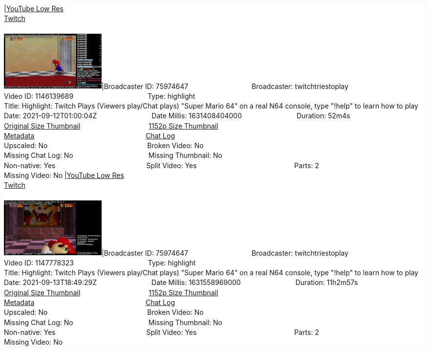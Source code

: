 |[YouTube Low Res](https://www.youtube.com/watch?v=XjXBaGuck9Y)<br>[Twitch](https://www.twitch.tv/videos/1146139689)<br><br>[<img src="../../../../../75974647/videos/thumbnails_1152p/2021/9/1631408404000_2021_09_12T01_00_04Z_75974647_1146139689_videos_thumbnails_1152p_thumb1146139689-2048x1152.jpg" width="200">](https://www.youtube.com/watch?v=XjXBaGuck9Y)|Broadcaster ID: 75974647          Broadcaster: twitchtriestoplay<br>Video ID: 1146139689             Type: highlight<br>Title: Highlight: Twitch Plays (Viewers play/Chat plays) "Super Mario 64" on a real N64 console, type "!help" to learn how to play<br>Date: 2021-09-12T01:00:04Z        Date Millis: 1631408404000        Duration: 52m4s<br>[Original Size Thumbnail](../../../../../75974647/videos/thumbnails_orig/2021/9/1631408404000_2021_09_12T01_00_04Z_75974647_1146139689_videos_thumbnails_orig_thumb1146139689-0x0.jpg)          [1152p Size Thumbnail](../../../../../75974647/videos/thumbnails_1152p/2021/9/1631408404000_2021_09_12T01_00_04Z_75974647_1146139689_videos_thumbnails_1152p_thumb1146139689-2048x1152.jpg)<br>[Metadata](../../../../../75974647/videos/metadata/2021/9/1631408404000_2021_09_12T01_00_04Z_75974647_1146139689_video_metadata.json)                 [Chat Log](../../../../../75974647/videos/chatlogs/2021/9/2021-09-12T01_00_04Z_75974647_1146139689_chat.json)<br>Upscaled: No                Broken Video: No<br>Missing Chat Log: No           Missing Thumbnail: No<br>Non-native: Yes              Split Video: Yes               Parts: 2<br>Missing Video: No
|[YouTube Low Res](https://www.youtube.com/watch?v=dvWz27g5TWw)<br>[Twitch](https://www.twitch.tv/videos/1147778323)<br><br>[<img src="../../../../../75974647/videos/thumbnails_1152p/2021/9/1631558969000_2021_09_13T18_49_29Z_75974647_1147778323_videos_thumbnails_1152p_thumb1147778323-2048x1152.jpg" width="200">](https://www.youtube.com/watch?v=dvWz27g5TWw)|Broadcaster ID: 75974647          Broadcaster: twitchtriestoplay<br>Video ID: 1147778323             Type: highlight<br>Title: Highlight: Twitch Plays (Viewers play/Chat plays) "Super Mario 64" on a real N64 console, type "!help" to learn how to play<br>Date: 2021-09-13T18:49:29Z        Date Millis: 1631558969000        Duration: 11h2m57s<br>[Original Size Thumbnail](../../../../../75974647/videos/thumbnails_orig/2021/9/1631558969000_2021_09_13T18_49_29Z_75974647_1147778323_videos_thumbnails_orig_thumb1147778323-0x0.jpg)          [1152p Size Thumbnail](../../../../../75974647/videos/thumbnails_1152p/2021/9/1631558969000_2021_09_13T18_49_29Z_75974647_1147778323_videos_thumbnails_1152p_thumb1147778323-2048x1152.jpg)<br>[Metadata](../../../../../75974647/videos/metadata/2021/9/1631558969000_2021_09_13T18_49_29Z_75974647_1147778323_video_metadata.json)                 [Chat Log](../../../../../75974647/videos/chatlogs/2021/9/2021-09-13T18_49_29Z_75974647_1147778323_chat.json)<br>Upscaled: No                Broken Video: No<br>Missing Chat Log: No           Missing Thumbnail: No<br>Non-native: Yes              Split Video: Yes               Parts: 2<br>Missing Video: No